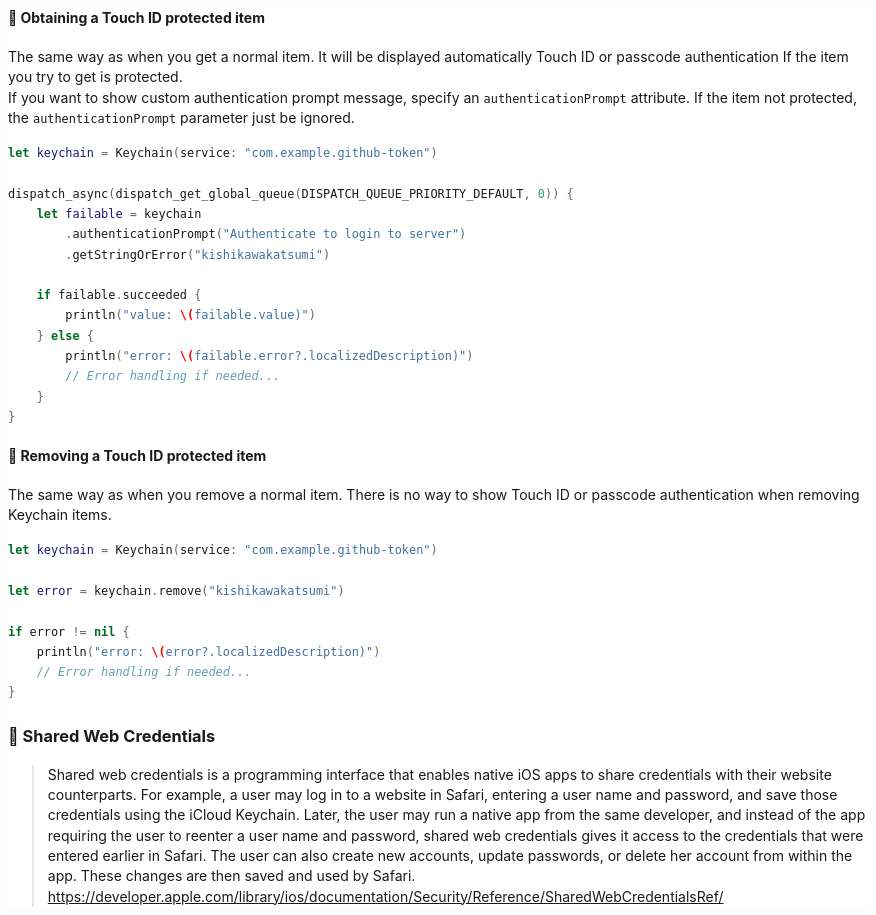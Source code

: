 #### :closed_lock_with_key: Obtaining a Touch ID protected item

The same way as when you get a normal item. It will be displayed automatically Touch ID or passcode authentication If the item you try to get is protected.  
If you want to show custom authentication prompt message, specify an `authenticationPrompt` attribute.
If the item not protected, the `authenticationPrompt` parameter just be ignored.

```swift
let keychain = Keychain(service: "com.example.github-token")

dispatch_async(dispatch_get_global_queue(DISPATCH_QUEUE_PRIORITY_DEFAULT, 0)) {
    let failable = keychain
        .authenticationPrompt("Authenticate to login to server")
        .getStringOrError("kishikawakatsumi")

    if failable.succeeded {
        println("value: \(failable.value)")
    } else {
        println("error: \(failable.error?.localizedDescription)")
        // Error handling if needed...
    }
}
```

#### :closed_lock_with_key: Removing a Touch ID protected item

The same way as when you remove a normal item.
There is no way to show Touch ID or passcode authentication when removing Keychain items.

```swift
let keychain = Keychain(service: "com.example.github-token")

let error = keychain.remove("kishikawakatsumi")

if error != nil {
    println("error: \(error?.localizedDescription)")
    // Error handling if needed...
}
```

### <a name="shared_web_credentials"> :key: Shared Web Credentials

> Shared web credentials is a programming interface that enables native iOS apps to share credentials with their website counterparts. For example, a user may log in to a website in Safari, entering a user name and password, and save those credentials using the iCloud Keychain. Later, the user may run a native app from the same developer, and instead of the app requiring the user to reenter a user name and password, shared web credentials gives it access to the credentials that were entered earlier in Safari. The user can also create new accounts, update passwords, or delete her account from within the app. These changes are then saved and used by Safari.  
<https://developer.apple.com/library/ios/documentation/Security/Reference/SharedWebCredentialsRef/>
